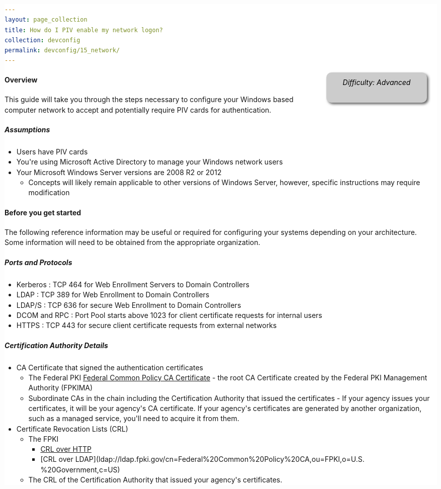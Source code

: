 ```yaml
---
layout: page_collection
title: How do I PIV enable my network logon?
collection: devconfig
permalink: devconfig/15_network/
---
```

<script>
$(function() {
  $( "#accordion" ).accordion({
    heightStyle: "content",
    collapsible: "true",
    active: "false"
  });
});
</script>


<div style="float:right; padding:10px; margin-right:20px; border-radius:10px; width:180px; height:40px; box-shadow:3px 3px 5px 0px; text-align:center; background-color:#CCC; color:#666666">
<div style="color:#000000">
<em>Difficulty: Advanced</em>
</div>
</div>

#### Overview
This guide will take you through the steps necessary to configure your Windows based computer network to accept and potentially require PIV cards for authentication.

##### Assumptions
*  Users have PIV cards
*  You're using Microsoft Active Directory to manage your Windows network users
*  Your Microsoft Windows Server versions are 2008 R2 or 2012
    *  Concepts will likely remain applicable to other versions of Windows Server, however, specific instructions may require modification

#### Before you get started
The following reference information may be useful or required for configuring your systems depending on your architecture. Some information will need to be obtained from the appropriate organization.

##### Ports and Protocols
*	 Kerberos : TCP 464 for Web Enrollment Servers to Domain Controllers
*  LDAP : TCP 389 for Web Enrollment to Domain Controllers
*  LDAP/S : TCP 636 for secure Web Enrollment to Domain Controllers
*  DCOM and RPC : Port Pool starts above 1023 for client certificate requests for internal users
*  HTTPS : TCP 443 for secure client certificate requests from external networks

##### Certification Authority Details
*  CA Certificate that signed the authentication certificates
    *  The Federal PKI [Federal Common Policy CA Certificate](http://http.fpki.gov/fcpca/fcpca.crt) - the root CA Certificate created by the Federal PKI Management Authority (FPKIMA)
    *  Subordinate CAs in the chain including the Certification Authority that issued the certificates - If your agency issues your certificates, it will be your agency's CA certificate. If your agency's certificates are generated by another organization, such as a managed service, you'll need to acquire it from them.
*  Certificate Revocation Lists (CRL)
    *  The FPKI
        *  [CRL over HTTP](http://http.fpki.gov/fcpca/fcpca.crl)
        *  [CRL over LDAP](ldap://ldap.fpki.gov/cn=Federal%20Common%20Policy%20CA,ou=FPKI,o=U.S. %20Government,c=US)
    *  The CRL of the Certification Authority that issued your agency's certificates.
